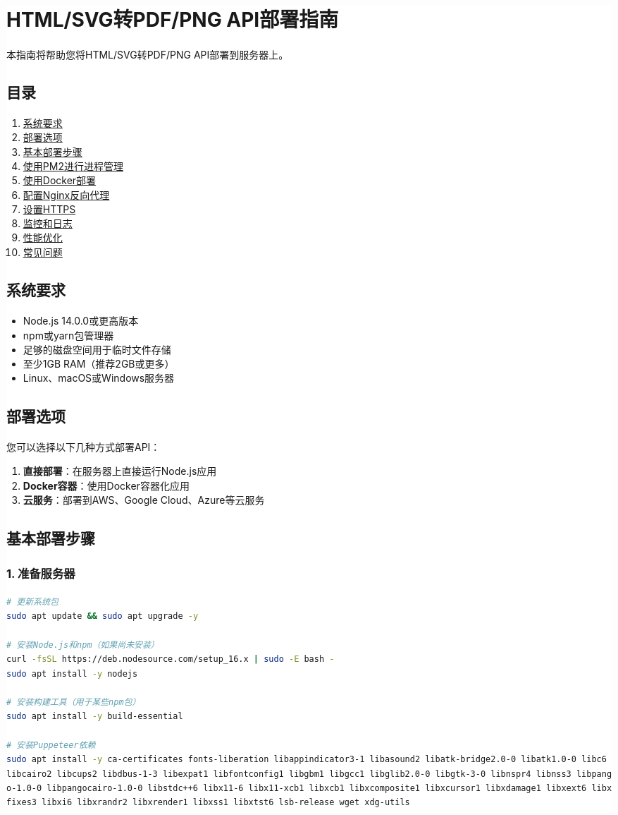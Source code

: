 # HTML/SVG转PDF/PNG API部署指南

本指南将帮助您将HTML/SVG转PDF/PNG API部署到服务器上。

## 目录

1. [系统要求](#系统要求)
2. [部署选项](#部署选项)
3. [基本部署步骤](#基本部署步骤)
4. [使用PM2进行进程管理](#使用pm2进行进程管理)
5. [使用Docker部署](#使用docker部署)
6. [配置Nginx反向代理](#配置nginx反向代理)
7. [设置HTTPS](#设置https)
8. [监控和日志](#监控和日志)
9. [性能优化](#性能优化)
10. [常见问题](#常见问题)

## 系统要求

- Node.js 14.0.0或更高版本
- npm或yarn包管理器
- 足够的磁盘空间用于临时文件存储
- 至少1GB RAM（推荐2GB或更多）
- Linux、macOS或Windows服务器

## 部署选项

您可以选择以下几种方式部署API：

1. **直接部署**：在服务器上直接运行Node.js应用
2. **Docker容器**：使用Docker容器化应用
3. **云服务**：部署到AWS、Google Cloud、Azure等云服务

## 基本部署步骤

### 1. 准备服务器

```bash
# 更新系统包
sudo apt update && sudo apt upgrade -y

# 安装Node.js和npm（如果尚未安装）
curl -fsSL https://deb.nodesource.com/setup_16.x | sudo -E bash -
sudo apt install -y nodejs

# 安装构建工具（用于某些npm包）
sudo apt install -y build-essential

# 安装Puppeteer依赖
sudo apt install -y ca-certificates fonts-liberation libappindicator3-1 libasound2 libatk-bridge2.0-0 libatk1.0-0 libc6 libcairo2 libcups2 libdbus-1-3 libexpat1 libfontconfig1 libgbm1 libgcc1 libglib2.0-0 libgtk-3-0 libnspr4 libnss3 libpango-1.0-0 libpangocairo-1.0-0 libstdc++6 libx11-6 libx11-xcb1 libxcb1 libxcomposite1 libxcursor1 libxdamage1 libxext6 libxfixes3 libxi6 libxrandr2 libxrender1 libxss1 libxtst6 lsb-release wget xdg-utils
```

